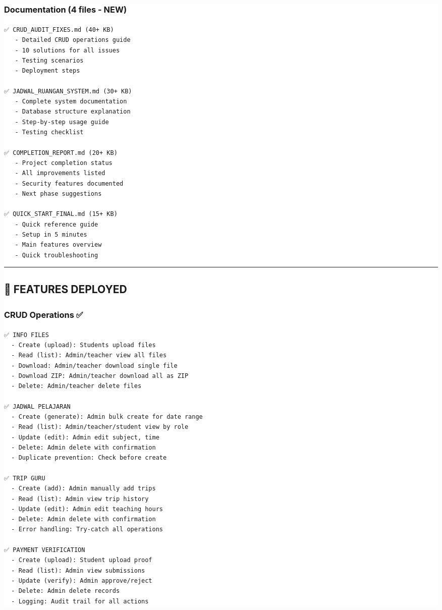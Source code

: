### **Documentation (4 files - NEW)**

```
✅ CRUD_AUDIT_FIXES.md (40+ KB)
   - Detailed CRUD operations guide
   - 10 solutions for all issues
   - Testing scenarios
   - Deployment steps

✅ JADWAL_RUANGAN_SYSTEM.md (30+ KB)
   - Complete system documentation
   - Database structure explanation
   - Step-by-step usage guide
   - Testing checklist

✅ COMPLETION_REPORT.md (20+ KB)
   - Project completion status
   - All improvements listed
   - Security features documented
   - Next phase suggestions

✅ QUICK_START_FINAL.md (15+ KB)
   - Quick reference guide
   - Setup in 5 minutes
   - Main features overview
   - Quick troubleshooting
```

---

## 🎯 FEATURES DEPLOYED

### **CRUD Operations** ✅

```
✅ INFO FILES
  - Create (upload): Students upload files
  - Read (list): Admin/teacher view all files
  - Download: Admin/teacher download single file
  - Download ZIP: Admin/teacher download all as ZIP
  - Delete: Admin/teacher delete files

✅ JADWAL PELAJARAN
  - Create (generate): Admin bulk create for date range
  - Read (list): Admin/teacher/student view by role
  - Update (edit): Admin edit subject, time
  - Delete: Admin delete with confirmation
  - Duplicate prevention: Check before create

✅ TRIP GURU
  - Create (add): Admin manually add trips
  - Read (list): Admin view trip history
  - Update (edit): Admin edit teaching hours
  - Delete: Admin delete with confirmation
  - Error handling: Try-catch all operations

✅ PAYMENT VERIFICATION
  - Create (upload): Student upload proof
  - Read (list): Admin view submissions
  - Update (verify): Admin approve/reject
  - Delete: Admin delete records
  - Logging: Audit trail for all actions
```
